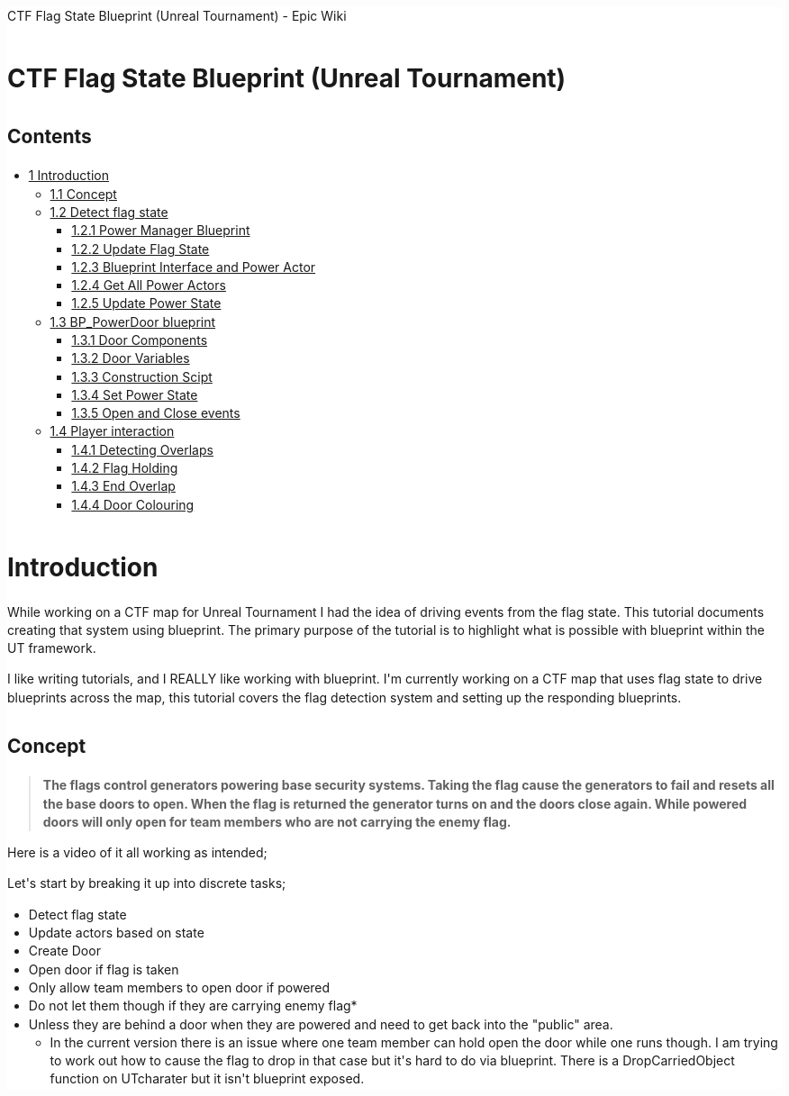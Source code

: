 CTF Flag State Blueprint (Unreal Tournament) - Epic Wiki                    

CTF Flag State Blueprint (Unreal Tournament)
============================================

Contents
--------

*   [1 Introduction](#Introduction)
    *   [1.1 Concept](#Concept)
    *   [1.2 Detect flag state](#Detect_flag_state)
        *   [1.2.1 Power Manager Blueprint](#Power_Manager_Blueprint)
        *   [1.2.2 Update Flag State](#Update_Flag_State)
        *   [1.2.3 Blueprint Interface and Power Actor](#Blueprint_Interface_and_Power_Actor)
        *   [1.2.4 Get All Power Actors](#Get_All_Power_Actors)
        *   [1.2.5 Update Power State](#Update_Power_State)
    *   [1.3 BP\_PowerDoor blueprint](#BP_PowerDoor_blueprint)
        *   [1.3.1 Door Components](#Door_Components)
        *   [1.3.2 Door Variables](#Door_Variables)
        *   [1.3.3 Construction Scipt](#Construction_Scipt)
        *   [1.3.4 Set Power State](#Set_Power_State)
        *   [1.3.5 Open and Close events](#Open_and_Close_events)
    *   [1.4 Player interaction](#Player_interaction)
        *   [1.4.1 Detecting Overlaps](#Detecting_Overlaps)
        *   [1.4.2 Flag Holding](#Flag_Holding)
        *   [1.4.3 End Overlap](#End_Overlap)
        *   [1.4.4 Door Colouring](#Door_Colouring)

Introduction
============

While working on a CTF map for Unreal Tournament I had the idea of driving events from the flag state. This tutorial documents creating that system using blueprint. The primary purpose of the tutorial is to highlight what is possible with blueprint within the UT framework.

I like writing tutorials, and I REALLY like working with blueprint. I'm currently working on a CTF map that uses flag state to drive blueprints across the map, this tutorial covers the flag detection system and setting up the responding blueprints.

Concept
-------

> **The flags control generators powering base security systems. Taking the flag cause the generators to fail and resets all the base doors to open. When the flag is returned the generator turns on and the doors close again. While powered doors will only open for team members who are not carrying the enemy flag.**

Here is a video of it all working as intended;

Let's start by breaking it up into discrete tasks;

*   Detect flag state
*   Update actors based on state
*   Create Door
*   Open door if flag is taken
*   Only allow team members to open door if powered
*   Do not let them though if they are carrying enemy flag\*
*   Unless they are behind a door when they are powered and need to get back into the "public" area.
    *   In the current version there is an issue where one team member can hold open the door while one runs though. I am trying to work out how to cause the flag to drop in that case but it's hard to do via blueprint. There is a DropCarriedObject function on UTcharater but it isn't blueprint exposed.
